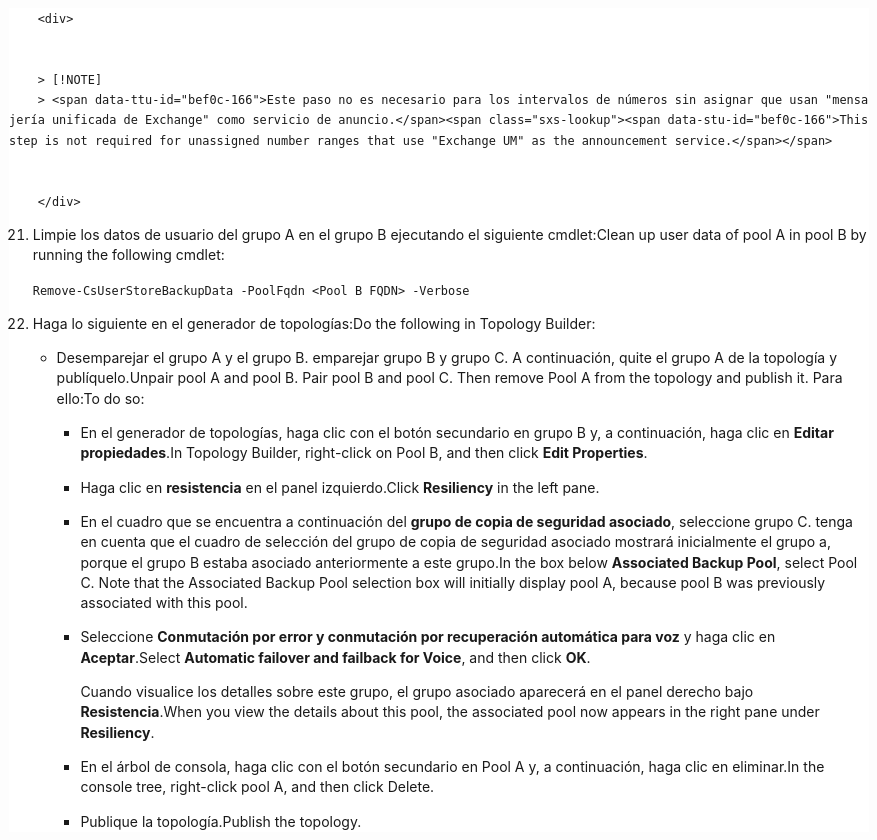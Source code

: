        <div>
        

        > [!NOTE]  
        > <span data-ttu-id="bef0c-166">Este paso no es necesario para los intervalos de números sin asignar que usan "mensajería unificada de Exchange" como servicio de anuncio.</span><span class="sxs-lookup"><span data-stu-id="bef0c-166">This step is not required for unassigned number ranges that use "Exchange UM" as the announcement service.</span></span>

        
        </div>

21. <span data-ttu-id="bef0c-167">Limpie los datos de usuario del grupo A en el grupo B ejecutando el siguiente cmdlet:</span><span class="sxs-lookup"><span data-stu-id="bef0c-167">Clean up user data of pool A in pool B by running the following cmdlet:</span></span>
    
        Remove-CsUserStoreBackupData -PoolFqdn <Pool B FQDN> -Verbose

22. <span data-ttu-id="bef0c-168">Haga lo siguiente en el generador de topologías:</span><span class="sxs-lookup"><span data-stu-id="bef0c-168">Do the following in Topology Builder:</span></span>
    
      - <span data-ttu-id="bef0c-169">Desemparejar el grupo A y el grupo B. emparejar grupo B y grupo C. A continuación, quite el grupo A de la topología y publíquelo.</span><span class="sxs-lookup"><span data-stu-id="bef0c-169">Unpair pool A and pool B. Pair pool B and pool C. Then remove Pool A from the topology and publish it.</span></span> <span data-ttu-id="bef0c-170">Para ello:</span><span class="sxs-lookup"><span data-stu-id="bef0c-170">To do so:</span></span>
        
          - <span data-ttu-id="bef0c-171">En el generador de topologías, haga clic con el botón secundario en grupo B y, a continuación, haga clic en **Editar propiedades**.</span><span class="sxs-lookup"><span data-stu-id="bef0c-171">In Topology Builder, right-click on Pool B, and then click **Edit Properties**.</span></span>
        
          - <span data-ttu-id="bef0c-172">Haga clic en **resistencia** en el panel izquierdo.</span><span class="sxs-lookup"><span data-stu-id="bef0c-172">Click **Resiliency** in the left pane.</span></span>
        
          - <span data-ttu-id="bef0c-173">En el cuadro que se encuentra a continuación del **grupo de copia de seguridad asociado**, seleccione grupo C. tenga en cuenta que el cuadro de selección del grupo de copia de seguridad asociado mostrará inicialmente el grupo a, porque el grupo B estaba asociado anteriormente a este grupo.</span><span class="sxs-lookup"><span data-stu-id="bef0c-173">In the box below **Associated Backup Pool**, select Pool C. Note that the Associated Backup Pool selection box will initially display pool A, because pool B was previously associated with this pool.</span></span>
        
          - <span data-ttu-id="bef0c-174">Seleccione **Conmutación por error y conmutación por recuperación automática para voz** y haga clic en **Aceptar**.</span><span class="sxs-lookup"><span data-stu-id="bef0c-174">Select **Automatic failover and failback for Voice**, and then click **OK**.</span></span>
            
            <span data-ttu-id="bef0c-175">Cuando visualice los detalles sobre este grupo, el grupo asociado aparecerá en el panel derecho bajo **Resistencia**.</span><span class="sxs-lookup"><span data-stu-id="bef0c-175">When you view the details about this pool, the associated pool now appears in the right pane under **Resiliency**.</span></span>
        
          - <span data-ttu-id="bef0c-176">En el árbol de consola, haga clic con el botón secundario en Pool A y, a continuación, haga clic en eliminar.</span><span class="sxs-lookup"><span data-stu-id="bef0c-176">In the console tree, right-click pool A, and then click Delete.</span></span>
        
          - <span data-ttu-id="bef0c-177">Publique la topología.</span><span class="sxs-lookup"><span data-stu-id="bef0c-177">Publish the topology.</span></span>
